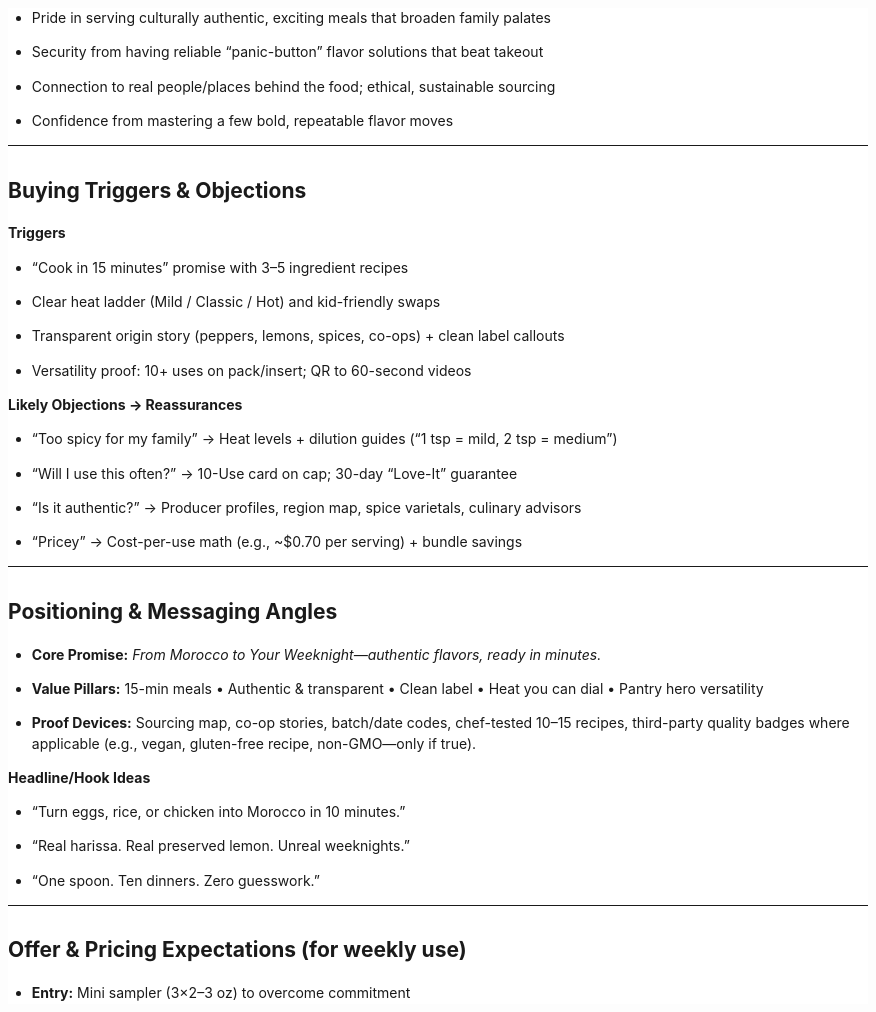 - Pride in serving culturally authentic, exciting meals that broaden family palates
    
- Security from having reliable “panic-button” flavor solutions that beat takeout
    
- Connection to real people/places behind the food; ethical, sustainable sourcing
    
- Confidence from mastering a few bold, repeatable flavor moves
    

---

## Buying Triggers & Objections

**Triggers**

- “Cook in 15 minutes” promise with 3–5 ingredient recipes
    
- Clear heat ladder (Mild / Classic / Hot) and kid-friendly swaps
    
- Transparent origin story (peppers, lemons, spices, co-ops) + clean label callouts
    
- Versatility proof: 10+ uses on pack/insert; QR to 60-second videos
    

**Likely Objections → Reassurances**

- “Too spicy for my family” → Heat levels + dilution guides (“1 tsp = mild, 2 tsp = medium”)
    
- “Will I use this often?” → 10-Use card on cap; 30-day “Love-It” guarantee
    
- “Is it authentic?” → Producer profiles, region map, spice varietals, culinary advisors
    
- “Pricey” → Cost-per-use math (e.g., ~$0.70 per serving) + bundle savings
    

---

## Positioning & Messaging Angles

- **Core Promise:** _From Morocco to Your Weeknight—authentic flavors, ready in minutes._
    
- **Value Pillars:** 15-min meals • Authentic & transparent • Clean label • Heat you can dial • Pantry hero versatility
    
- **Proof Devices:** Sourcing map, co-op stories, batch/date codes, chef-tested 10–15 recipes, third-party quality badges where applicable (e.g., vegan, gluten-free recipe, non-GMO—only if true).
    

**Headline/Hook Ideas**

- “Turn eggs, rice, or chicken into Morocco in 10 minutes.”
    
- “Real harissa. Real preserved lemon. Unreal weeknights.”
    
- “One spoon. Ten dinners. Zero guesswork.”
    

---

## Offer & Pricing Expectations (for weekly use)

- **Entry:** Mini sampler (3×2–3 oz) to overcome commitment
    